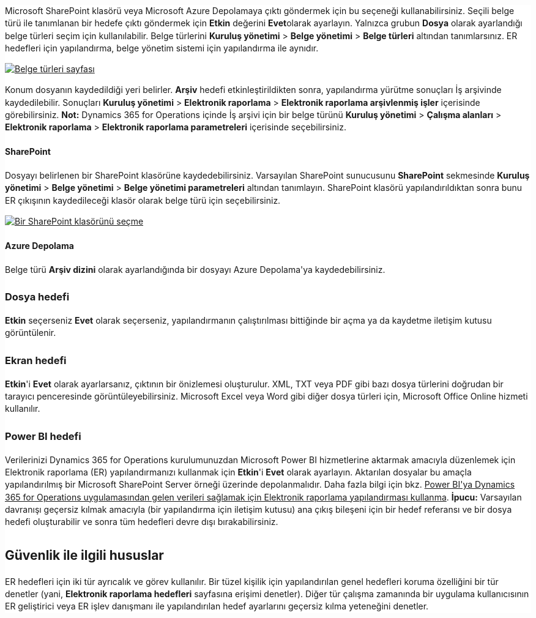 Microsoft SharePoint klasörü veya Microsoft Azure Depolamaya çıktı göndermek için bu seçeneği kullanabilirsiniz. Seçili belge türü ile tanımlanan bir hedefe çıktı göndermek için **Etkin** değerini **Evet**olarak ayarlayın. Yalnızca grubun **Dosya** olarak ayarlandığı belge türleri seçim için kullanılabilir. Belge türlerini **Kuruluş yönetimi** &gt; **Belge yönetimi** &gt; **Belge türleri** altından tanımlarsınız. ER hedefleri için yapılandırma, belge yönetim sistemi için yapılandırma ile aynıdır.

[![Belge türleri sayfası](./media/ger_documenttypefile-1024x542.jpg)](./media/ger_documenttypefile.jpg) 

Konum dosyanın kaydedildiği yeri belirler. **Arşiv** hedefi etkinleştirildikten sonra, yapılandırma yürütme sonuçları İş arşivinde kaydedilebilir. Sonuçları **Kuruluş yönetimi** &gt; **Elektronik raporlama** &gt; **Elektronik raporlama arşivlenmiş işler** içerisinde görebilirsiniz. **Not:** Dynamics 365 for Operations içinde İş arşivi için bir belge türünü **Kuruluş yönetimi** &gt; **Çalışma alanları** &gt; **Elektronik raporlama** &gt; **Elektronik raporlama parametreleri** içerisinde seçebilirsiniz.

#### <a name="sharepoint"></a>SharePoint

Dosyayı belirlenen bir SharePoint klasörüne kaydedebilirsiniz. Varsayılan SharePoint sunucusunu **SharePoint** sekmesinde **Kuruluş yönetimi** &gt; **Belge yönetimi** &gt; **Belge yönetimi parametreleri** altından tanımlayın. SharePoint klasörü yapılandırıldıktan sonra bunu ER çıkışının kaydedileceği klasör olarak belge türü için seçebilirsiniz. 

[![Bir SharePoint klasörünü seçme](./media/ger_sharepointfolderselection-1024x543.jpg)](./media/ger_sharepointfolderselection.jpg) 

#### <a name="azure-storage"></a>Azure Depolama

Belge türü **Arşiv dizini** olarak ayarlandığında bir dosyayı Azure Depolama'ya kaydedebilirsiniz.

### <a name="file-destination"></a>Dosya hedefi

**Etkin** seçerseniz **Evet** olarak seçerseniz, yapılandırmanın çalıştırılması bittiğinde bir açma ya da kaydetme iletişim kutusu görüntülenir.

### <a name="screen-destination"></a>Ekran hedefi

**Etkin**'i **Evet** olarak ayarlarsanız, çıktının bir önizlemesi oluşturulur. XML, TXT veya PDF gibi bazı dosya türlerini doğrudan bir tarayıcı penceresinde görüntüleyebilirsiniz. Microsoft Excel veya Word gibi diğer dosya türleri için, Microsoft Office Online hizmeti kullanılır.

### <a name="power-bi-destination"></a>Power BI hedefi

Verilerinizi Dynamics 365 for Operations kurulumunuzdan Microsoft Power BI hizmetlerine aktarmak amacıyla düzenlemek için Elektronik raporlama (ER) yapılandırmanızı kullanmak için **Etkin**'i **Evet** olarak ayarlayın. Aktarılan dosyalar bu amaçla yapılandırılmış bir Microsoft SharePoint Server örneği üzerinde depolanmalıdır. Daha fazla bilgi için bkz. [Power BI'ya Dynamics 365 for Operations uygulamasından gelen verileri sağlamak için Elektronik raporlama yapılandırması kullanma](general-electronic-reporting-report-configuration-get-data-powerbi.md). **İpucu:** Varsayılan davranışı geçersiz kılmak amacıyla (bir yapılandırma için iletişim kutusu) ana çıkış bileşeni için bir hedef referansı ve bir dosya hedefi oluşturabilir ve sonra tüm hedefleri devre dışı bırakabilirsiniz.

## <a name="security-considerations"></a>Güvenlik ile ilgili hususlar
ER hedefleri için iki tür ayrıcalık ve görev kullanılır. Bir tüzel kişilik için yapılandırılan genel hedefleri koruma özelliğini bir tür denetler (yani, **Elektronik raporlama hedefleri** sayfasına erişimi denetler). Diğer tür çalışma zamanında bir uygulama kullanıcısının ER geliştirici veya ER işlev danışmanı ile yapılandırılan hedef ayarlarını geçersiz kılma yeteneğini denetler.
